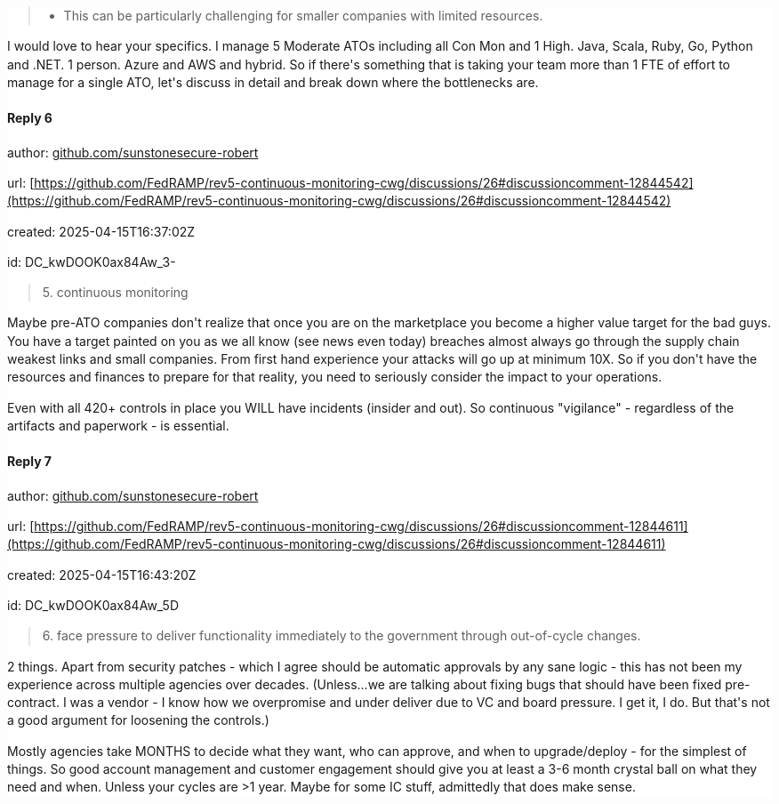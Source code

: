 > * This can be particularly challenging for smaller companies with limited resources.

I would love to hear your specifics.  I manage 5 Moderate ATOs including all Con Mon and 1 High. Java, Scala, Ruby, Go, Python and .NET. 1 person.  Azure and AWS and hybrid.  So if there's something that is taking your team more than 1 FTE of effort to manage for a single ATO, let's discuss in detail and break down where the bottlenecks are.



#### Reply 6

author: [github.com/sunstonesecure-robert](https://github.com/sunstonesecure-robert)

url: [https://github.com/FedRAMP/rev5-continuous-monitoring-cwg/discussions/26#discussioncomment-12844542](https://github.com/FedRAMP/rev5-continuous-monitoring-cwg/discussions/26#discussioncomment-12844542)

created: 2025-04-15T16:37:02Z

id: DC_kwDOOK0ax84Aw_3-

> 5\. continuous monitoring

Maybe pre-ATO companies don't realize that once you are on the marketplace you become a higher value target for the bad guys. You have a target painted on you as we all know (see news even today) breaches almost always go through the supply chain weakest links and small companies.  From first hand experience your attacks will go up at minimum 10X.  So if you don't have the resources and finances to prepare for that reality, you need to seriously consider the impact to your operations.

Even with all 420+ controls in place you WILL have incidents (insider and out).  So continuous "vigilance" - regardless of the artifacts and paperwork - is essential.  



#### Reply 7

author: [github.com/sunstonesecure-robert](https://github.com/sunstonesecure-robert)

url: [https://github.com/FedRAMP/rev5-continuous-monitoring-cwg/discussions/26#discussioncomment-12844611](https://github.com/FedRAMP/rev5-continuous-monitoring-cwg/discussions/26#discussioncomment-12844611)

created: 2025-04-15T16:43:20Z

id: DC_kwDOOK0ax84Aw_5D

> 6\. face pressure to deliver functionality immediately to the government through out-of-cycle changes.

2 things. Apart from security patches - which I agree should be automatic approvals by any sane logic - this has not been my experience across multiple agencies over decades.  (Unless...we are talking about fixing bugs that should have been fixed pre-contract. I was a vendor - I know how we overpromise and under deliver due to VC and board pressure. I get it, I do. But that's not a good argument for loosening the controls.) 

Mostly agencies take MONTHS to decide what they want, who can approve, and when to upgrade/deploy - for the simplest of things. So good account management and customer engagement should give you at least a 3-6 month crystal ball on what they need and when. Unless your cycles are >1 year. Maybe for some IC stuff, admittedly that does make sense.  
